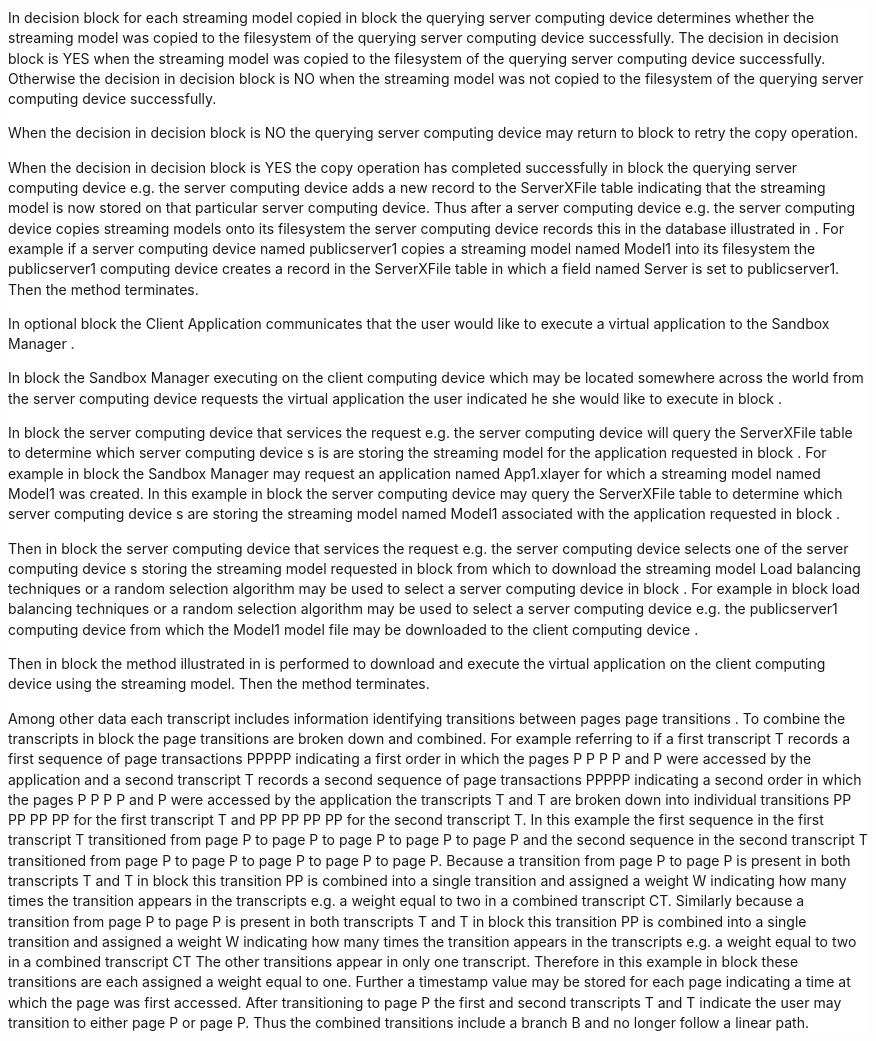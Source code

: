 In decision block for each streaming model copied in block the querying server computing device determines whether the streaming model was copied to the filesystem of the querying server computing device successfully. The decision in decision block is YES when the streaming model was copied to the filesystem of the querying server computing device successfully. Otherwise the decision in decision block is NO when the streaming model was not copied to the filesystem of the querying server computing device successfully.

When the decision in decision block is NO the querying server computing device may return to block to retry the copy operation.

When the decision in decision block is YES the copy operation has completed successfully in block the querying server computing device e.g. the server computing device adds a new record to the ServerXFile table indicating that the streaming model is now stored on that particular server computing device. Thus after a server computing device e.g. the server computing device copies streaming models onto its filesystem the server computing device records this in the database illustrated in . For example if a server computing device named publicserver1 copies a streaming model named Model1 into its filesystem the publicserver1 computing device creates a record in the ServerXFile table in which a field named Server is set to publicserver1. Then the method terminates.

In optional block the Client Application communicates that the user would like to execute a virtual application to the Sandbox Manager .

In block the Sandbox Manager executing on the client computing device which may be located somewhere across the world from the server computing device requests the virtual application the user indicated he she would like to execute in block .

In block the server computing device that services the request e.g. the server computing device will query the ServerXFile table to determine which server computing device s is are storing the streaming model for the application requested in block . For example in block the Sandbox Manager may request an application named App1.xlayer for which a streaming model named Model1 was created. In this example in block the server computing device may query the ServerXFile table to determine which server computing device s are storing the streaming model named Model1 associated with the application requested in block .

Then in block the server computing device that services the request e.g. the server computing device selects one of the server computing device s storing the streaming model requested in block from which to download the streaming model Load balancing techniques or a random selection algorithm may be used to select a server computing device in block . For example in block load balancing techniques or a random selection algorithm may be used to select a server computing device e.g. the publicserver1 computing device from which the Model1 model file may be downloaded to the client computing device .

Then in block the method illustrated in is performed to download and execute the virtual application on the client computing device using the streaming model. Then the method terminates.

Among other data each transcript includes information identifying transitions between pages page transitions . To combine the transcripts in block the page transitions are broken down and combined. For example referring to if a first transcript T records a first sequence of page transactions PPPPP indicating a first order in which the pages P P P P and P were accessed by the application and a second transcript T records a second sequence of page transactions PPPPP indicating a second order in which the pages P P P P and P were accessed by the application the transcripts T and T are broken down into individual transitions PP PP PP PP for the first transcript T and PP PP PP PP for the second transcript T. In this example the first sequence in the first transcript T transitioned from page P to page P to page P to page P to page P and the second sequence in the second transcript T transitioned from page P to page P to page P to page P to page P. Because a transition from page P to page P is present in both transcripts T and T in block this transition PP is combined into a single transition and assigned a weight W indicating how many times the transition appears in the transcripts e.g. a weight equal to two in a combined transcript CT. Similarly because a transition from page P to page P is present in both transcripts T and T in block this transition PP is combined into a single transition and assigned a weight W indicating how many times the transition appears in the transcripts e.g. a weight equal to two in a combined transcript CT The other transitions appear in only one transcript. Therefore in this example in block these transitions are each assigned a weight equal to one. Further a timestamp value may be stored for each page indicating a time at which the page was first accessed. After transitioning to page P the first and second transcripts T and T indicate the user may transition to either page P or page P. Thus the combined transitions include a branch B and no longer follow a linear path.

